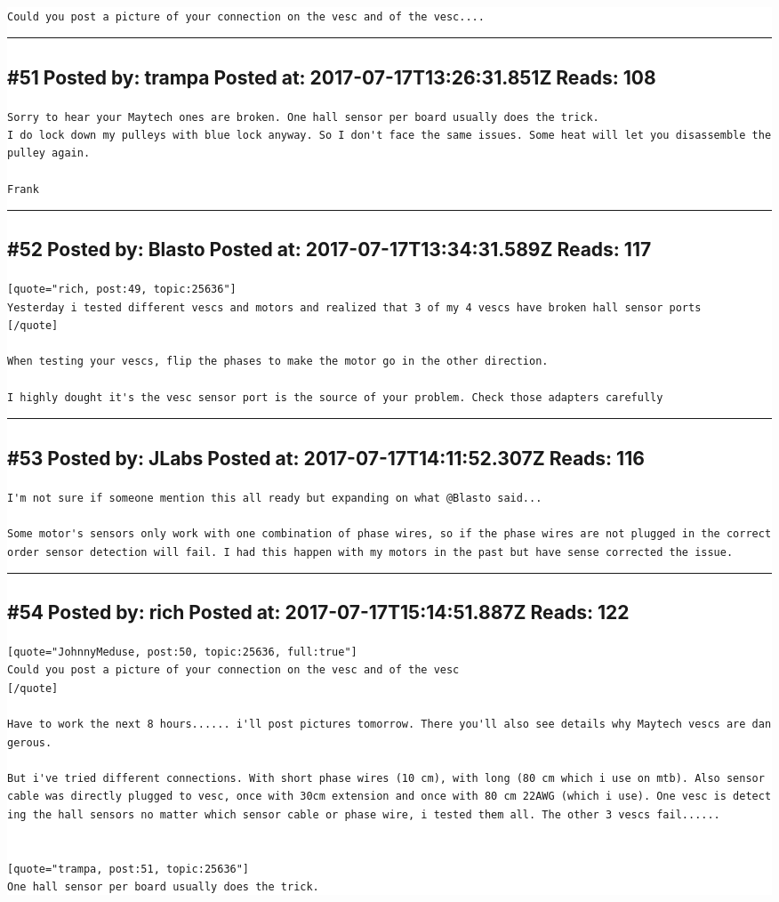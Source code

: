 ```
Could you post a picture of your connection on the vesc and of the vesc....
```

---
## \#51 Posted by: trampa Posted at: 2017-07-17T13:26:31.851Z Reads: 108

```
Sorry to hear your Maytech ones are broken. One hall sensor per board usually does the trick.
I do lock down my pulleys with blue lock anyway. So I don't face the same issues. Some heat will let you disassemble the pulley again.

Frank
```

---
## \#52 Posted by: Blasto Posted at: 2017-07-17T13:34:31.589Z Reads: 117

```
[quote="rich, post:49, topic:25636"]
Yesterday i tested different vescs and motors and realized that 3 of my 4 vescs have broken hall sensor ports
[/quote]

When testing your vescs, flip the phases to make the motor go in the other direction.

I highly dought it's the vesc sensor port is the source of your problem. Check those adapters carefully
```

---
## \#53 Posted by: JLabs Posted at: 2017-07-17T14:11:52.307Z Reads: 116

```
I'm not sure if someone mention this all ready but expanding on what @Blasto said...

Some motor's sensors only work with one combination of phase wires, so if the phase wires are not plugged in the correct order sensor detection will fail. I had this happen with my motors in the past but have sense corrected the issue.
```

---
## \#54 Posted by: rich Posted at: 2017-07-17T15:14:51.887Z Reads: 122

```
[quote="JohnnyMeduse, post:50, topic:25636, full:true"]
Could you post a picture of your connection on the vesc and of the vesc
[/quote]

Have to work the next 8 hours...... i'll post pictures tomorrow. There you'll also see details why Maytech vescs are dangerous.

But i've tried different connections. With short phase wires (10 cm), with long (80 cm which i use on mtb). Also sensor cable was directly plugged to vesc, once with 30cm extension and once with 80 cm 22AWG (which i use). One vesc is detecting the hall sensors no matter which sensor cable or phase wire, i tested them all. The other 3 vescs fail......


[quote="trampa, post:51, topic:25636"]
One hall sensor per board usually does the trick.
```